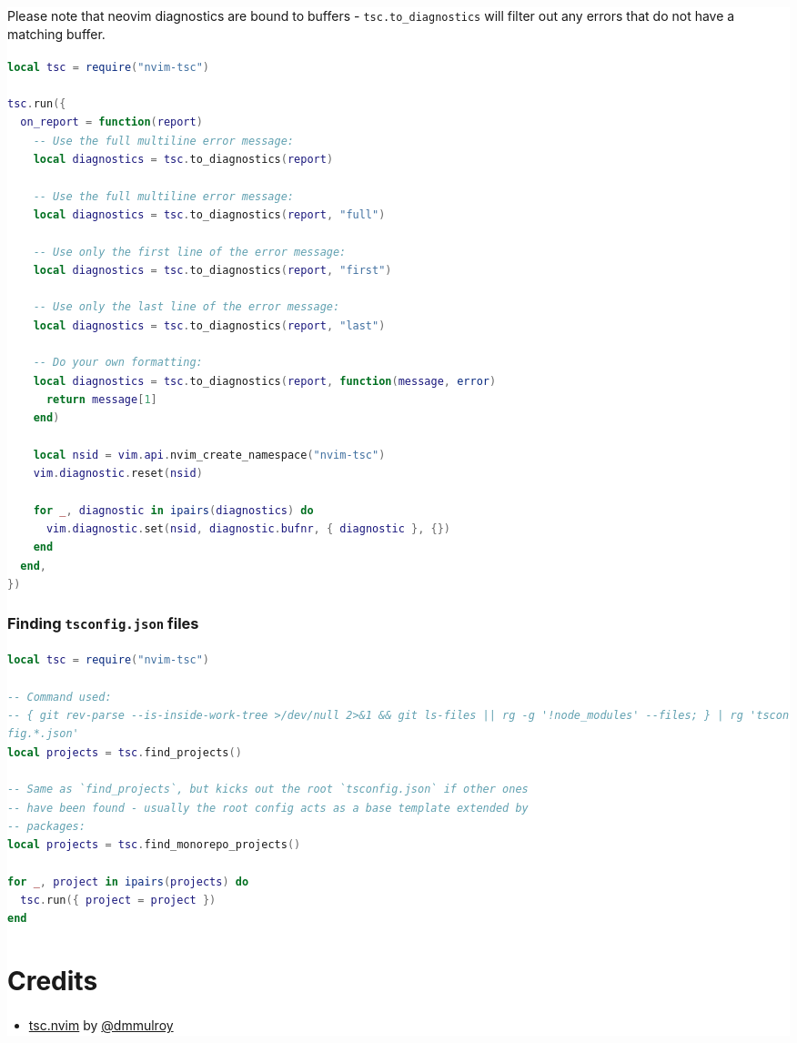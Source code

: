 Please note that neovim diagnostics are bound to buffers - `tsc.to_diagnostics` will filter out any errors that do not have a matching buffer.

```lua
local tsc = require("nvim-tsc")

tsc.run({
  on_report = function(report)
    -- Use the full multiline error message:
    local diagnostics = tsc.to_diagnostics(report)

    -- Use the full multiline error message:
    local diagnostics = tsc.to_diagnostics(report, "full")

    -- Use only the first line of the error message:
    local diagnostics = tsc.to_diagnostics(report, "first")

    -- Use only the last line of the error message:
    local diagnostics = tsc.to_diagnostics(report, "last")

    -- Do your own formatting:
    local diagnostics = tsc.to_diagnostics(report, function(message, error)
      return message[1]
    end)
    
    local nsid = vim.api.nvim_create_namespace("nvim-tsc")
    vim.diagnostic.reset(nsid)

    for _, diagnostic in ipairs(diagnostics) do
      vim.diagnostic.set(nsid, diagnostic.bufnr, { diagnostic }, {})
    end
  end,
})
```

### Finding `tsconfig.json` files

```lua
local tsc = require("nvim-tsc")

-- Command used:
-- { git rev-parse --is-inside-work-tree >/dev/null 2>&1 && git ls-files || rg -g '!node_modules' --files; } | rg 'tsconfig.*.json'
local projects = tsc.find_projects()

-- Same as `find_projects`, but kicks out the root `tsconfig.json` if other ones
-- have been found - usually the root config acts as a base template extended by
-- packages:
local projects = tsc.find_monorepo_projects()

for _, project in ipairs(projects) do
  tsc.run({ project = project })
end
```

# Credits

- [tsc.nvim](https://github.com/dmmulroy/tsc.nvim) by [@dmmulroy](https://github.com/dmmulroy)
